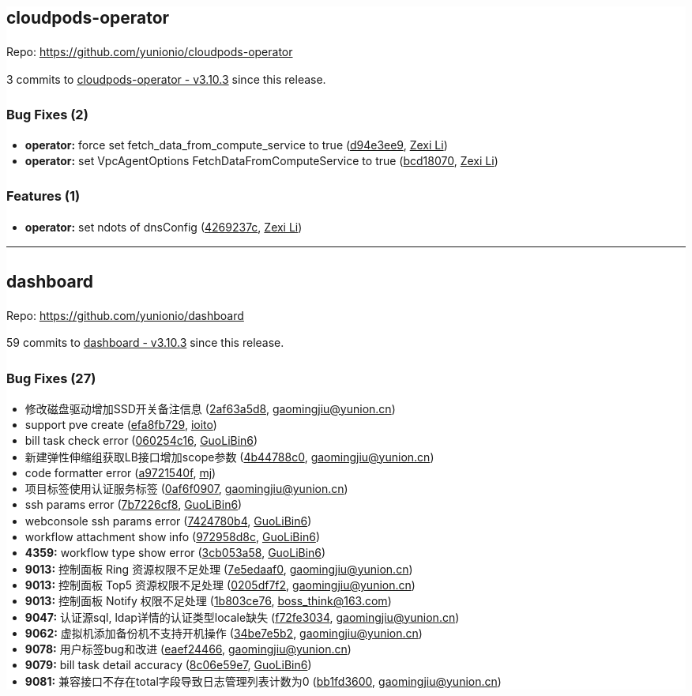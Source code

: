 ## cloudpods-operator

Repo: https://github.com/yunionio/cloudpods-operator

3 commits to [cloudpods-operator - v3.10.3] since this release.

### Bug Fixes (2)
- **operator:** force set fetch_data_from_compute_service to true ([d94e3ee9](https://github.com/yunionio/cloudpods-operator/commit/d94e3ee99d5dd148937a0a8742c1e6c3254902b2), [Zexi Li](mailto:zexi.li@icloud.com))
- **operator:** set VpcAgentOptions FetchDataFromComputeService to true ([bcd18070](https://github.com/yunionio/cloudpods-operator/commit/bcd180706e5259f7df194931ae09e45a248efd05), [Zexi Li](mailto:zexi.li@icloud.com))

### Features (1)
- **operator:** set ndots of dnsConfig ([4269237c](https://github.com/yunionio/cloudpods-operator/commit/4269237c6b763c5618751721669d8a7d2d465a2f), [Zexi Li](mailto:zexi.li@icloud.com))

[cloudpods-operator - v3.10.3]: https://github.com/yunionio/cloudpods-operator/compare/v3.10.2...v3.10.3
-----

## dashboard

Repo: https://github.com/yunionio/dashboard

59 commits to [dashboard - v3.10.3] since this release.

### Bug Fixes (27)
- 修改磁盘驱动增加SSD开关备注信息 ([2af63a5d8](https://github.com/yunionio/dashboard/commit/2af63a5d8e26b7f6f278d00787194ea2229a8129), [gaomingjiu@yunion.cn](mailto:gaomingjiu@yunion.cn))
- support pve create ([efa8fb729](https://github.com/yunionio/dashboard/commit/efa8fb729e9a98c5282c34df046e6a71e0241113), [ioito](mailto:qu_xuan@icloud.com))
- bill task check error ([060254c16](https://github.com/yunionio/dashboard/commit/060254c16f8ad49ae3a0d317b76be30828eca7d9), [GuoLiBin6](mailto:glbin533@163.com))
- 新建弹性伸缩组获取LB接口增加scope参数 ([4b44788c0](https://github.com/yunionio/dashboard/commit/4b44788c044e8cb9fa286f5cf860c903e7ebc005), [gaomingjiu@yunion.cn](mailto:gaomingjiu@yunion.cn))
- code formatter error ([a9721540f](https://github.com/yunionio/dashboard/commit/a9721540f6937f78af2e71ff721a5058b5acc56c), [mj](mailto:boss_think@163.com))
- 项目标签使用认证服务标签 ([0af6f0907](https://github.com/yunionio/dashboard/commit/0af6f09072274c9ab5cdc6ab2014f3b81408ff18), [gaomingjiu@yunion.cn](mailto:gaomingjiu@yunion.cn))
- ssh params error ([7b7226cf8](https://github.com/yunionio/dashboard/commit/7b7226cf8fa4d40eabbb008e06809eb3215a579f), [GuoLiBin6](mailto:glbin533@163.com))
- webconsole ssh params error ([7424780b4](https://github.com/yunionio/dashboard/commit/7424780b48fa0a60b77c3e6360fb955689cbba18), [GuoLiBin6](mailto:glbin533@163.com))
- workflow attachment show info ([972958d8c](https://github.com/yunionio/dashboard/commit/972958d8c8ff68ec7b700e31b7d2f5c34492e189), [GuoLiBin6](mailto:glbin533@163.com))
- **4359:** workflow type show error ([3cb053a58](https://github.com/yunionio/dashboard/commit/3cb053a58204247491458e9162b1aa5e52419cca), [GuoLiBin6](mailto:glbin533@163.com))
- **9013:** 控制面板 Ring 资源权限不足处理 ([7e5edaaf0](https://github.com/yunionio/dashboard/commit/7e5edaaf06296efb03cebb8f17e0bd09ee169c89), [gaomingjiu@yunion.cn](mailto:gaomingjiu@yunion.cn))
- **9013:** 控制面板 Top5 资源权限不足处理 ([0205df7f2](https://github.com/yunionio/dashboard/commit/0205df7f2792a804ecb1530e86f94fc8df9bbbdd), [gaomingjiu@yunion.cn](mailto:gaomingjiu@yunion.cn))
- **9013:** 控制面板 Notify 权限不足处理 ([1b803ce76](https://github.com/yunionio/dashboard/commit/1b803ce76b6744833c05a3d5f228ab6ba1b44655), [boss_think@163.com](mailto:boss_think@163.com))
- **9047:** 认证源sql, ldap详情的认证类型locale缺失 ([f72fe3034](https://github.com/yunionio/dashboard/commit/f72fe30341504902db6415c886f081c2101adf7f), [gaomingjiu@yunion.cn](mailto:gaomingjiu@yunion.cn))
- **9062:** 虚拟机添加备份机不支持开机操作 ([34be7e5b2](https://github.com/yunionio/dashboard/commit/34be7e5b2ba122a3b0e92c182eee25720b285614), [gaomingjiu@yunion.cn](mailto:gaomingjiu@yunion.cn))
- **9078:** 用户标签bug和改进 ([eaef24466](https://github.com/yunionio/dashboard/commit/eaef2446609e3bedb622274616aaed9cb2f6d945), [gaomingjiu@yunion.cn](mailto:gaomingjiu@yunion.cn))
- **9079:** bill task detail accuracy ([8c06e59e7](https://github.com/yunionio/dashboard/commit/8c06e59e762820d9b1ad57e2fc828dee1edd2a48), [GuoLiBin6](mailto:glbin533@163.com))
- **9081:** 兼容接口不存在total字段导致日志管理列表计数为0 ([bb1fd3600](https://github.com/yunionio/dashboard/commit/bb1fd360040b66359cd2917f6133277f2a49dc4b), [gaomingjiu@yunion.cn](mailto:gaomingjiu@yunion.cn))

[cloudmux - v3.10.3]: https://github.com/yunionio/cloudmux/compare/v3.10.2...v3.10.3
[cloudpods - v3.10.3]: https://github.com/yunionio/cloudpods/compare/v3.10.2...v3.10.3
[dashboard - v3.10.3]: https://github.com/yunionio/dashboard/compare/v3.10.2...v3.10.3
[kubecomps - v3.10.3]: https://github.com/yunionio/kubecomps/compare/v3.10.2...v3.10.3
[ocboot - v3.10.3]: https://github.com/yunionio/ocboot/compare/v3.10.2...v3.10.3